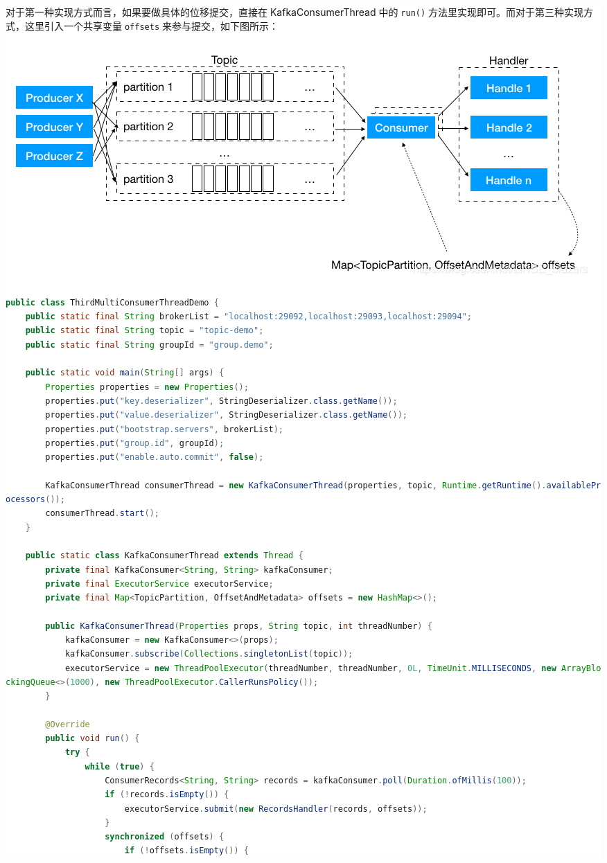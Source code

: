 对于第一种实现方式而言，如果要做具体的位移提交，直接在 KafkaConsumerThread 中的 `run()` 方法里实现即可。而对于第三种实现方式，这里引入一个共享变量 `offsets` 来参与提交，如下图所示：

![带有具体位移提交的第三种实现方式](imgs/%E5%B8%A6%E4%BD%8D%E7%A7%BB%E6%8F%90%E4%BA%A4%E7%9A%84%E7%AC%AC%E4%B8%89%E7%A7%8D%E5%AE%9E%E7%8E%B0%E6%96%B9%E5%BC%8F.png)

```java
public class ThirdMultiConsumerThreadDemo {
    public static final String brokerList = "localhost:29092,localhost:29093,localhost:29094";
    public static final String topic = "topic-demo";
    public static final String groupId = "group.demo";

    public static void main(String[] args) {
        Properties properties = new Properties();
        properties.put("key.deserializer", StringDeserializer.class.getName());
        properties.put("value.deserializer", StringDeserializer.class.getName());
        properties.put("bootstrap.servers", brokerList);
        properties.put("group.id", groupId);
        properties.put("enable.auto.commit", false);

        KafkaConsumerThread consumerThread = new KafkaConsumerThread(properties, topic, Runtime.getRuntime().availableProcessors());
        consumerThread.start();
    }

    public static class KafkaConsumerThread extends Thread {
        private final KafkaConsumer<String, String> kafkaConsumer;
        private final ExecutorService executorService;
        private final Map<TopicPartition, OffsetAndMetadata> offsets = new HashMap<>();

        public KafkaConsumerThread(Properties props, String topic, int threadNumber) {
            kafkaConsumer = new KafkaConsumer<>(props);
            kafkaConsumer.subscribe(Collections.singletonList(topic));
            executorService = new ThreadPoolExecutor(threadNumber, threadNumber, 0L, TimeUnit.MILLISECONDS, new ArrayBlockingQueue<>(1000), new ThreadPoolExecutor.CallerRunsPolicy());
        }

        @Override
        public void run() {
            try {
                while (true) {
                    ConsumerRecords<String, String> records = kafkaConsumer.poll(Duration.ofMillis(100));
                    if (!records.isEmpty()) {
                        executorService.submit(new RecordsHandler(records, offsets));
                    }
                    synchronized (offsets) {
                        if (!offsets.isEmpty()) {
```